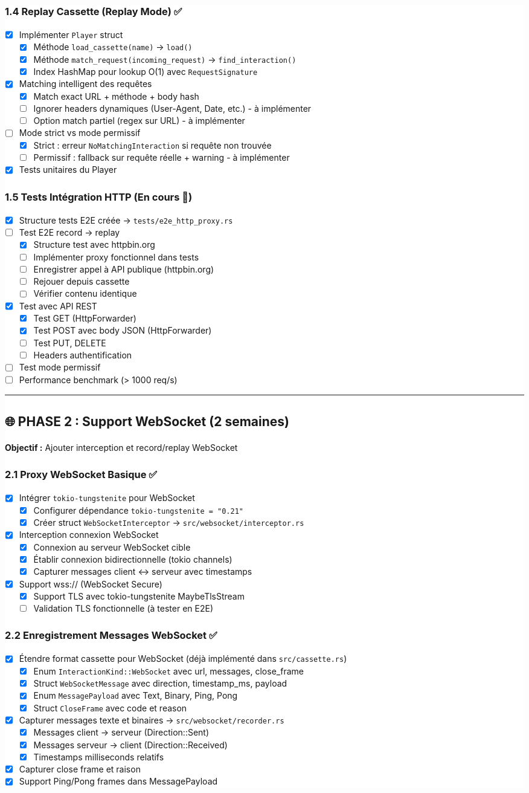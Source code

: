 ### 1.4 Replay Cassette (Replay Mode) ✅
- [x] Implémenter `Player` struct
  - [x] Méthode `load_cassette(name)` → `load()`
  - [x] Méthode `match_request(incoming_request)` → `find_interaction()`
  - [x] Index HashMap pour lookup O(1) avec `RequestSignature`
- [x] Matching intelligent des requêtes
  - [x] Match exact URL + méthode + body hash
  - [ ] Ignorer headers dynamiques (User-Agent, Date, etc.) - à implémenter
  - [ ] Option match partiel (regex sur URL) - à implémenter
- [ ] Mode strict vs mode permissif
  - [x] Strict : erreur `NoMatchingInteraction` si requête non trouvée
  - [ ] Permissif : fallback sur requête réelle + warning - à implémenter
- [x] Tests unitaires du Player

### 1.5 Tests Intégration HTTP (En cours 🔄)
- [x] Structure tests E2E créée → `tests/e2e_http_proxy.rs`
- [ ] Test E2E record → replay
  - [x] Structure test avec httpbin.org
  - [ ] Implémenter proxy fonctionnel dans tests
  - [ ] Enregistrer appel à API publique (httpbin.org)
  - [ ] Rejouer depuis cassette
  - [ ] Vérifier contenu identique
- [x] Test avec API REST
  - [x] Test GET (HttpForwarder)
  - [x] Test POST avec body JSON (HttpForwarder)
  - [ ] Test PUT, DELETE
  - [ ] Headers authentification
- [ ] Test mode permissif
- [ ] Performance benchmark (> 1000 req/s)

---

## 🌐 PHASE 2 : Support WebSocket (2 semaines)

**Objectif :** Ajouter interception et record/replay WebSocket

### 2.1 Proxy WebSocket Basique ✅
- [x] Intégrer `tokio-tungstenite` pour WebSocket
  - [x] Configurer dépendance `tokio-tungstenite = "0.21"`
  - [x] Créer struct `WebSocketInterceptor` → `src/websocket/interceptor.rs`
- [x] Interception connexion WebSocket
  - [x] Connexion au serveur WebSocket cible
  - [x] Établir connexion bidirectionnelle (tokio channels)
  - [x] Capturer messages client ↔ serveur avec timestamps
- [x] Support wss:// (WebSocket Secure)
  - [x] Support TLS avec tokio-tungstenite MaybeTlsStream
  - [ ] Validation TLS fonctionnelle (à tester en E2E)

### 2.2 Enregistrement Messages WebSocket ✅
- [x] Étendre format cassette pour WebSocket (déjà implémenté dans `src/cassette.rs`)
  - [x] Enum `InteractionKind::WebSocket` avec url, messages, close_frame
  - [x] Struct `WebSocketMessage` avec direction, timestamp_ms, payload
  - [x] Enum `MessagePayload` avec Text, Binary, Ping, Pong
  - [x] Struct `CloseFrame` avec code et reason
- [x] Capturer messages texte et binaires → `src/websocket/recorder.rs`
  - [x] Messages client → serveur (Direction::Sent)
  - [x] Messages serveur → client (Direction::Received)
  - [x] Timestamps milliseconds relatifs
- [x] Capturer close frame et raison
- [x] Support Ping/Pong frames dans MessagePayload
